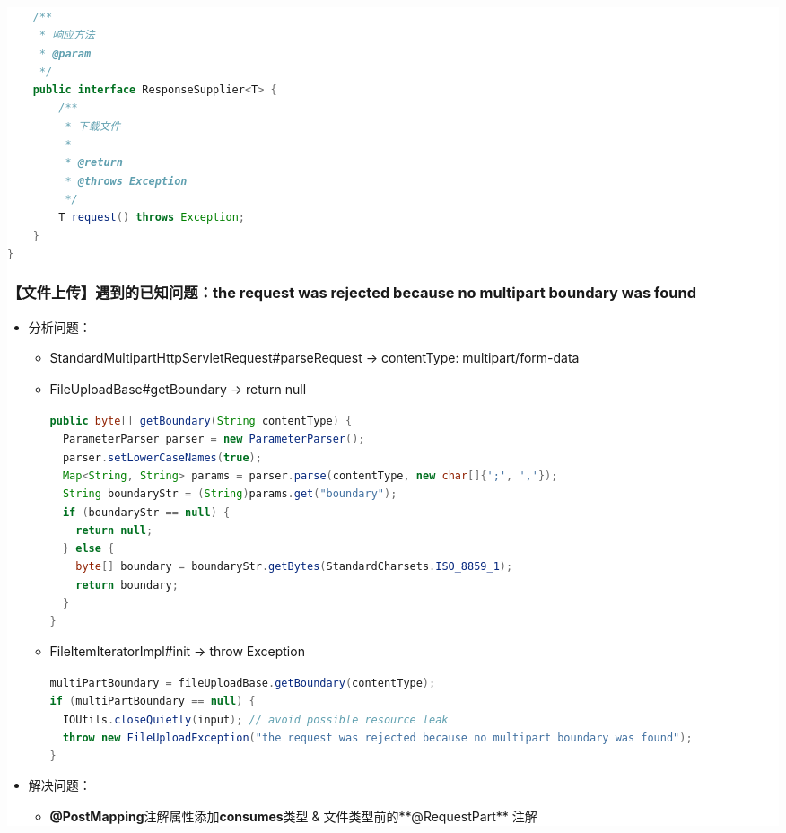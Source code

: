 ```java
    /**
     * 响应方法
     * @param
     */
    public interface ResponseSupplier<T> {
        /**
         * 下载文件
         *
         * @return
         * @throws Exception
         */
        T request() throws Exception;
    }
}
```

### 【文件上传】遇到的已知问题：the request was rejected because no multipart boundary was found

* 分析问题：

  * StandardMultipartHttpServletRequest#parseRequest -> contentType: multipart/form-data

  * FileUploadBase#getBoundary -> return null

    ```java
    public byte[] getBoundary(String contentType) {
      ParameterParser parser = new ParameterParser();
      parser.setLowerCaseNames(true);
      Map<String, String> params = parser.parse(contentType, new char[]{';', ','});
      String boundaryStr = (String)params.get("boundary");
      if (boundaryStr == null) {
        return null;
      } else {
        byte[] boundary = boundaryStr.getBytes(StandardCharsets.ISO_8859_1);
        return boundary;
      }
    }
    ```

  * FileItemIteratorImpl#init -> throw Exception

    ```java
    multiPartBoundary = fileUploadBase.getBoundary(contentType);
    if (multiPartBoundary == null) {
      IOUtils.closeQuietly(input); // avoid possible resource leak
      throw new FileUploadException("the request was rejected because no multipart boundary was found");
    }
    ```

* 解决问题：

  * **@PostMapping**注解属性添加**consumes**类型 & 文件类型前的**@RequestPart** 注解
